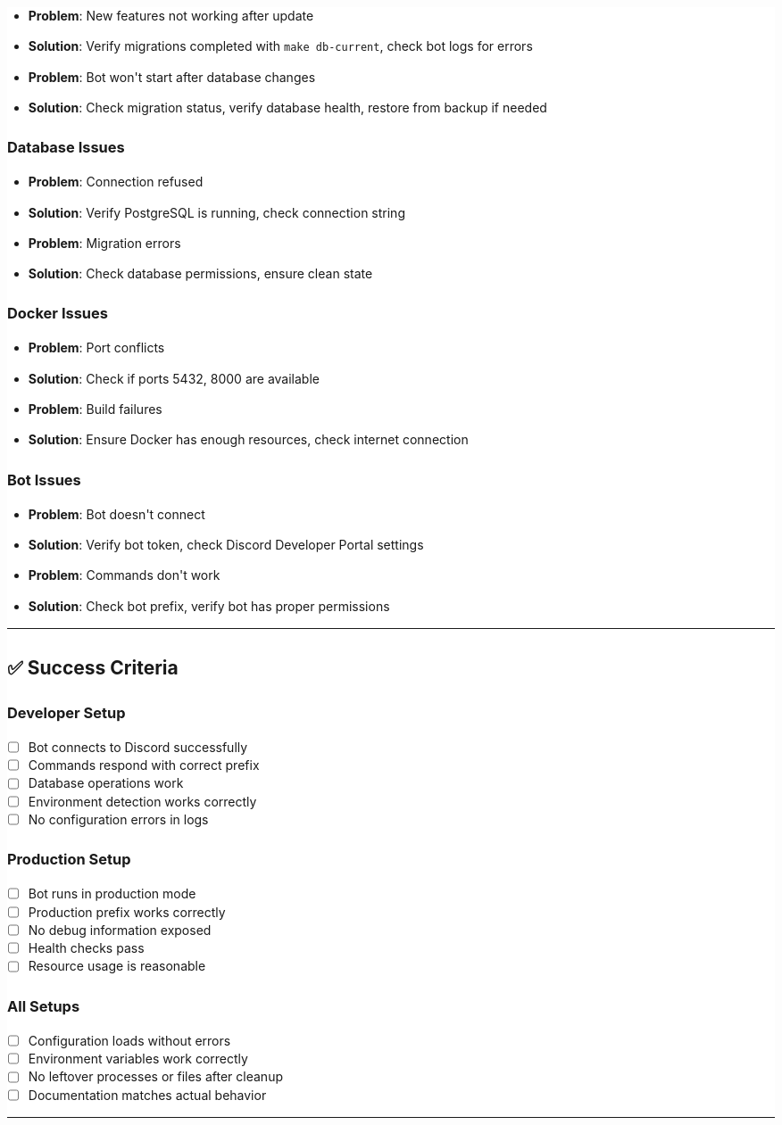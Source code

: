 - **Problem**: New features not working after update
- **Solution**: Verify migrations completed with `make db-current`, check bot logs for errors

- **Problem**: Bot won't start after database changes
- **Solution**: Check migration status, verify database health, restore from backup if needed

### Database Issues
- **Problem**: Connection refused
- **Solution**: Verify PostgreSQL is running, check connection string

- **Problem**: Migration errors
- **Solution**: Check database permissions, ensure clean state

### Docker Issues
- **Problem**: Port conflicts
- **Solution**: Check if ports 5432, 8000 are available

- **Problem**: Build failures
- **Solution**: Ensure Docker has enough resources, check internet connection

### Bot Issues
- **Problem**: Bot doesn't connect
- **Solution**: Verify bot token, check Discord Developer Portal settings

- **Problem**: Commands don't work
- **Solution**: Check bot prefix, verify bot has proper permissions

---

## ✅ **Success Criteria**

### Developer Setup
- [ ] Bot connects to Discord successfully
- [ ] Commands respond with correct prefix
- [ ] Database operations work
- [ ] Environment detection works correctly
- [ ] No configuration errors in logs

### Production Setup
- [ ] Bot runs in production mode
- [ ] Production prefix works correctly
- [ ] No debug information exposed
- [ ] Health checks pass
- [ ] Resource usage is reasonable

### All Setups
- [ ] Configuration loads without errors
- [ ] Environment variables work correctly
- [ ] No leftover processes or files after cleanup
- [ ] Documentation matches actual behavior

---